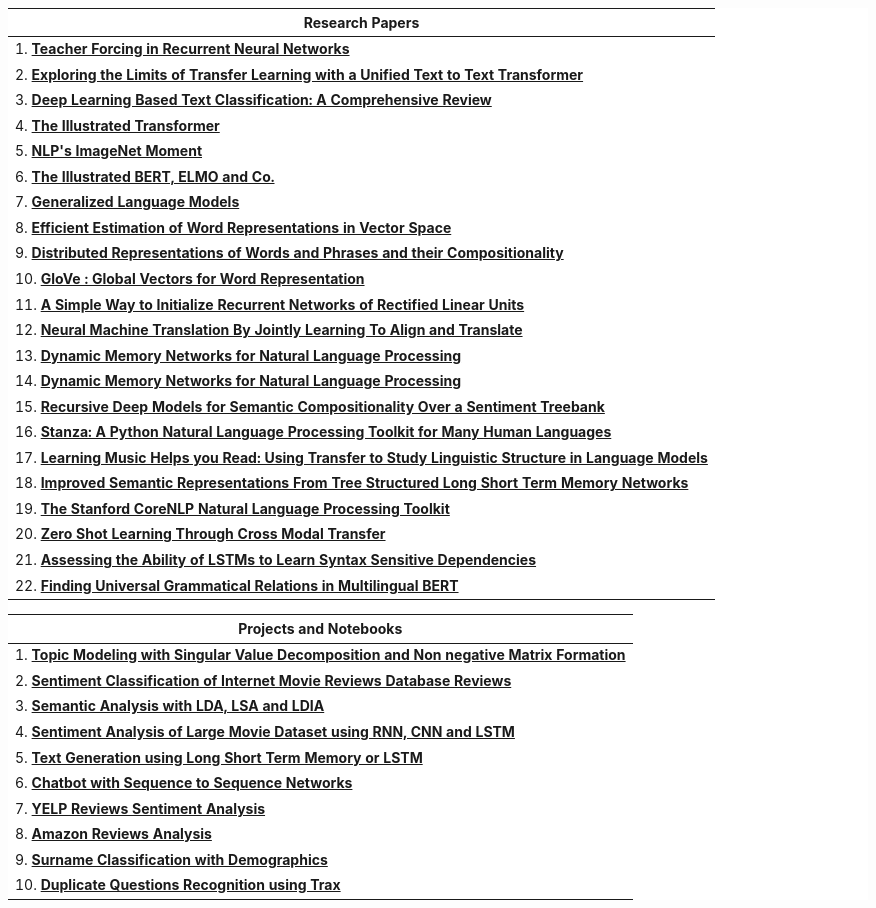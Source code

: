 
| **Research Papers** |
| --------------- |
| 1. [**Teacher Forcing in Recurrent Neural Networks**](https://towardsdatascience.com/what-is-teacher-forcing-3da6217fed1c) |
| 2. [**Exploring the Limits of Transfer Learning with a Unified Text to Text Transformer**](https://arxiv.org/abs/1910.10683) |
| 3. [**Deep Learning Based Text Classification: A Comprehensive Review**](https://arxiv.org/abs/2004.03705) |
| 4. [**The Illustrated Transformer**](http://jalammar.github.io/illustrated-transformer/) |
| 5. [**NLP's ImageNet Moment**](https://ruder.io/nlp-imagenet/) |
| 6. [**The Illustrated BERT, ELMO and Co.**](http://jalammar.github.io/illustrated-bert/) |
| 7. [**Generalized Language Models**](https://lilianweng.github.io/lil-log/2019/01/31/generalized-language-models.html) |
| 8. [**Efficient Estimation of Word Representations in Vector Space**](https://arxiv.org/abs/1301.3781) |
| 9. [**Distributed Representations of Words and Phrases and their Compositionality**](http://papers.nips.cc/paper/5021-distributed-representations-of-words-and-phrases-and-their-compositionality.pdf) |
| 10. [**GloVe : Global Vectors for Word Representation**](https://nlp.stanford.edu/pubs/glove.pdf) |
| 11. [**A Simple Way to Initialize Recurrent Networks of Rectified Linear Units**](https://arxiv.org/pdf/1504.00941.pdf) |
| 12. [**Neural Machine Translation By Jointly Learning To Align and Translate**](https://arxiv.org/pdf/1409.0473.pdf) |
| 13. [**Dynamic Memory Networks for Natural Language Processing**](https://arxiv.org/abs/1506.07285) |
| 14. [**Dynamic Memory Networks for Natural Language Processing**](https://arxiv.org/abs/1506.07285) |
| 15. [**Recursive Deep Models for Semantic Compositionality Over a Sentiment Treebank**](https://nlp.stanford.edu/~socherr/EMNLP2013_RNTN.pdf) |
| 16. [**Stanza: A Python Natural Language Processing Toolkit for Many Human Languages**](https://nlp.stanford.edu/pubs/qi2020stanza.pdf) |
| 17. [**Learning Music Helps you Read: Using Transfer to Study Linguistic Structure in Language Models**](https://nlp.stanford.edu/pubs/papadimitriou2020music.pdf) |
| 18. [**Improved Semantic Representations From Tree Structured Long Short Term Memory Networks**](https://nlp.stanford.edu/pubs/tai-socher-manning-acl2015.pdf) |
| 19. [**The Stanford CoreNLP Natural Language Processing Toolkit**](https://nlp.stanford.edu/pubs/StanfordCoreNlp2014.pdf) |
| 20. [**Zero Shot Learning Through Cross Modal Transfer**](https://nlp.stanford.edu/pubs/SocherGanjooManningNg_NIPS2013.pdf) |
| 21. [**Assessing the Ability of LSTMs to Learn Syntax Sensitive Dependencies**](https://arxiv.org/pdf/1611.01368.pdf) |
| 22. [**Finding Universal Grammatical Relations in Multilingual BERT**](https://nlp.stanford.edu/pubs/chi2020finding.pdf) |


| **Projects and Notebooks** |
| ---------------------- |
| 1. [**Topic Modeling with Singular Value Decomposition and Non negative Matrix Formation**](https://github.com/ThinamXx/TopicModeling__NLP/blob/master/Topic%20Modeling%20with%20SVD%20and%20NMF.ipynb) |
| 2. [**Sentiment Classification of Internet Movie Reviews Database Reviews**](https://github.com/ThinamXx/InternetMovieDatabase__NLP/blob/master/IMDB.ipynb) |
| 3. [**Semantic Analysis with LDA, LSA and LDIA**](https://github.com/ThinamXx/SemanticAnalysis__LDA..LDIA.git) |
| 4. [**Sentiment Analysis of Large Movie Dataset using RNN, CNN and LSTM**](https://github.com/ThinamXx/NeuralNetworks__SentimentAnalysis.git) |
| 5. [**Text Generation using Long Short Term Memory or LSTM**](https://github.com/ThinamXx/NeuralNetworks__SentimentAnalysis/blob/master/Generating%20Text%20with%20LSTM.ipynb) |
| 6. [**Chatbot with Sequence to Sequence Networks**](https://github.com/ThinamXx/Chatbot__Sequence2Sequence.git) |
| 7. [**YELP Reviews Sentiment Analysis**](https://github.com/ThinamXx/YelpReviews__Analysis.git) |
| 8. [**Amazon Reviews Analysis**](https://github.com/ThinamXx/AmazonReviews__Analysis.git) |
| 9. [**Surname Classification with Demographics**](https://github.com/ThinamXx/SurnameClassification__PyTorch.git) |
| 10. [**Duplicate Questions Recognition using Trax**](https://github.com/ThinamXx/DuplicateQuestions__Recognition.git) |
